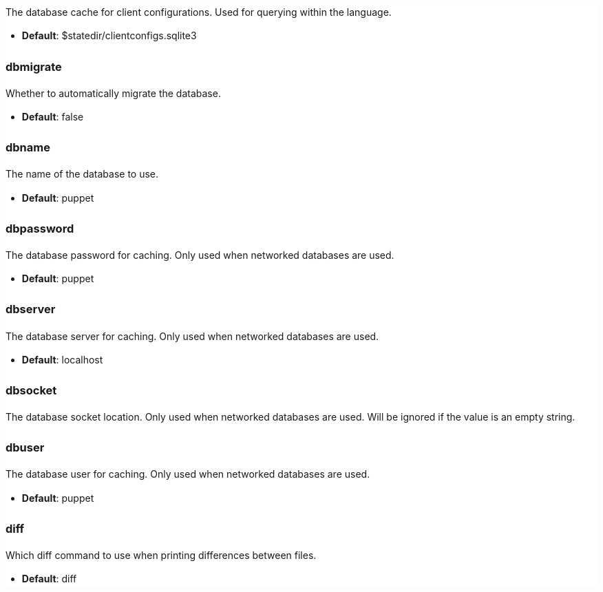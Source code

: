 <p>The database cache for client configurations.  Used for querying within the language.</p>
<ul>
<li><strong>Default</strong>: $statedir/clientconfigs.sqlite3</li>
</ul>


### dbmigrate

<p>Whether to automatically migrate the database.</p>
<ul>
<li><strong>Default</strong>: false</li>
</ul>


### dbname

<p>The name of the database to use.</p>
<ul>
<li><strong>Default</strong>: puppet</li>
</ul>


### dbpassword

<p>The database password for caching. Only used when networked databases are used.</p>
<ul>
<li><strong>Default</strong>: puppet</li>
</ul>


### dbserver

<p>The database server for caching. Only used when networked databases are used.</p>
<ul>
<li><strong>Default</strong>: localhost</li>
</ul>


### dbsocket

<p>The database socket location. Only used when networked databases are used.  Will be ignored if the value is an empty string.</p>


### dbuser

<p>The database user for caching. Only used when networked databases are used.</p>
<ul>
<li><strong>Default</strong>: puppet</li>
</ul>


### diff

<p>Which diff command to use when printing differences between files.</p>
<ul>
<li><strong>Default</strong>: diff</li>
</ul>

